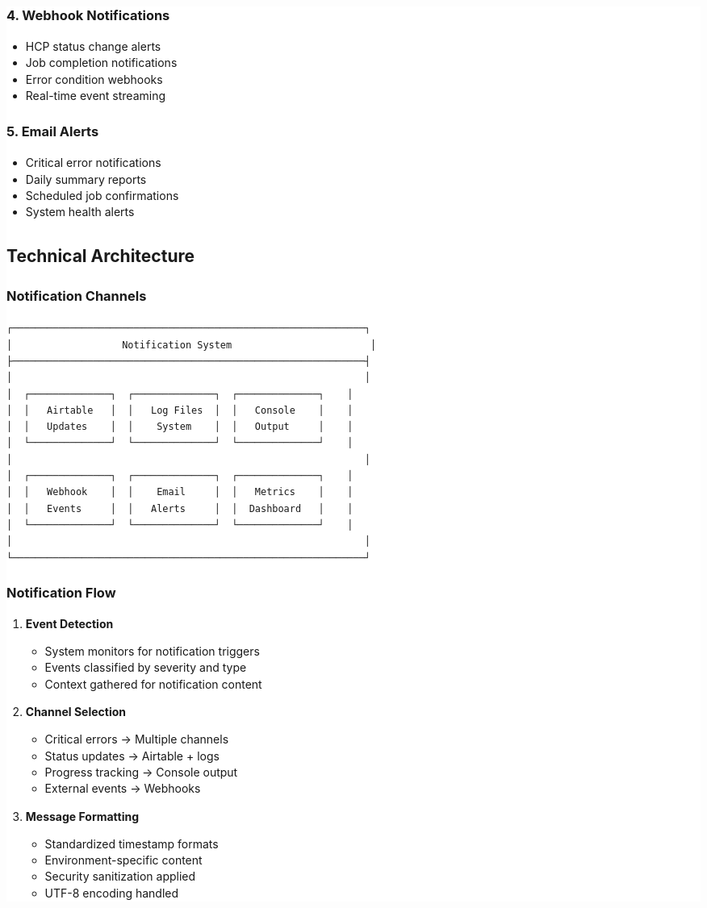 ### 4. **Webhook Notifications**
- HCP status change alerts
- Job completion notifications
- Error condition webhooks
- Real-time event streaming

### 5. **Email Alerts**
- Critical error notifications
- Daily summary reports
- Scheduled job confirmations
- System health alerts

## Technical Architecture

### Notification Channels

```
┌─────────────────────────────────────────────────────────────┐
│                   Notification System                        │
├─────────────────────────────────────────────────────────────┤
│                                                             │
│  ┌──────────────┐  ┌──────────────┐  ┌──────────────┐    │
│  │   Airtable   │  │   Log Files  │  │   Console    │    │
│  │   Updates    │  │    System    │  │   Output     │    │
│  └──────────────┘  └──────────────┘  └──────────────┘    │
│                                                             │
│  ┌──────────────┐  ┌──────────────┐  ┌──────────────┐    │
│  │   Webhook    │  │    Email     │  │   Metrics    │    │
│  │   Events     │  │   Alerts     │  │  Dashboard   │    │
│  └──────────────┘  └──────────────┘  └──────────────┘    │
│                                                             │
└─────────────────────────────────────────────────────────────┘
```

### Notification Flow

1. **Event Detection**
   - System monitors for notification triggers
   - Events classified by severity and type
   - Context gathered for notification content

2. **Channel Selection**
   - Critical errors → Multiple channels
   - Status updates → Airtable + logs
   - Progress tracking → Console output
   - External events → Webhooks

3. **Message Formatting**
   - Standardized timestamp formats
   - Environment-specific content
   - Security sanitization applied
   - UTF-8 encoding handled
